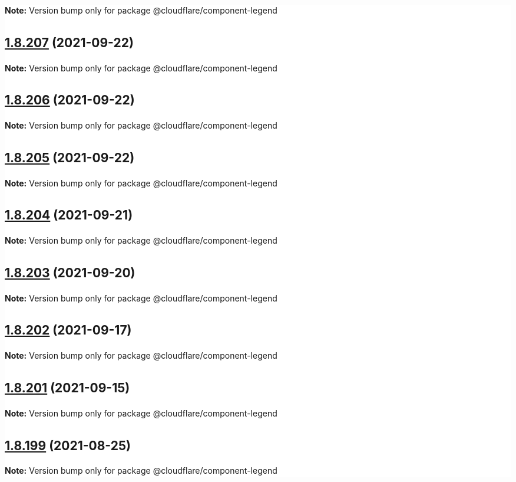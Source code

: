 **Note:** Version bump only for package @cloudflare/component-legend

## [1.8.207](http://stash.cfops.it:7999/fe/stratus/compare/@cloudflare/component-legend@1.8.206...@cloudflare/component-legend@1.8.207) (2021-09-22)

**Note:** Version bump only for package @cloudflare/component-legend

## [1.8.206](http://stash.cfops.it:7999/fe/stratus/compare/@cloudflare/component-legend@1.8.205...@cloudflare/component-legend@1.8.206) (2021-09-22)

**Note:** Version bump only for package @cloudflare/component-legend

## [1.8.205](http://stash.cfops.it:7999/fe/stratus/compare/@cloudflare/component-legend@1.8.204...@cloudflare/component-legend@1.8.205) (2021-09-22)

**Note:** Version bump only for package @cloudflare/component-legend

## [1.8.204](http://stash.cfops.it:7999/fe/stratus/compare/@cloudflare/component-legend@1.8.203...@cloudflare/component-legend@1.8.204) (2021-09-21)

**Note:** Version bump only for package @cloudflare/component-legend

## [1.8.203](http://stash.cfops.it:7999/fe/stratus/compare/@cloudflare/component-legend@1.8.202...@cloudflare/component-legend@1.8.203) (2021-09-20)

**Note:** Version bump only for package @cloudflare/component-legend

## [1.8.202](http://stash.cfops.it:7999/fe/stratus/compare/@cloudflare/component-legend@1.8.201...@cloudflare/component-legend@1.8.202) (2021-09-17)

**Note:** Version bump only for package @cloudflare/component-legend

## [1.8.201](http://stash.cfops.it:7999/fe/stratus/compare/@cloudflare/component-legend@1.8.199...@cloudflare/component-legend@1.8.201) (2021-09-15)

**Note:** Version bump only for package @cloudflare/component-legend

## [1.8.199](http://stash.cfops.it:7999/fe/stratus/compare/@cloudflare/component-legend@1.8.198...@cloudflare/component-legend@1.8.199) (2021-08-25)

**Note:** Version bump only for package @cloudflare/component-legend
